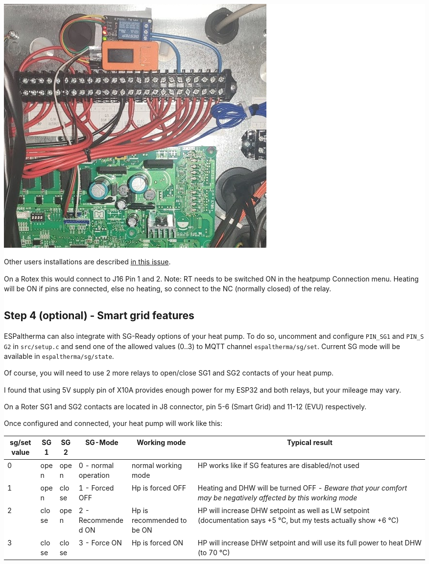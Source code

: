 ![](doc/images/installation.png)

Other users installations are described [in this issue](/../../issues/17).

On a Rotex this would connect to J16 Pin 1 and 2. Note: RT needs to be switched ON in the heatpump Connection menu. Heating will be ON if pins are connected, else no heating, so connect to the NC (normally closed) of the relay. 

## Step 4 (optional) - Smart grid features
ESPaltherma can also integrate with SG-Ready options of your heat pump. To do so, uncomment and configure `PIN_SG1` and `PIN_SG2` in `src/setup.c` and send one of the allowed values (0..3) to MQTT channel `espaltherma/sg/set`. Current SG mode will be available in `espaltherma/sg/state`.  

Of course, you will need to use 2 more relays to open/close SG1 and SG2 contacts of your heat pump.  

I found that using 5V supply pin of X10A provides enough power for my ESP32 and both relays, but your mileage may vary.  

On a Roter SG1 and SG2 contacts are located in J8 connector, pin 5-6 (Smart Grid) and 11-12 (EVU) respectively.  

Once configured and connected, your heat pump will work like this:  

| sg/set value| SG1   | SG2   | SG-Mode              | Working mode | Typical result |
| ----------- | ----- | ----- | -------------------- | ------------ | -------------- |
| 0           | open  | open  | 0 - normal operation | normal working mode        | HP works like if SG features are disabled/not used |
| 1           | open  | close | 1 - Forced OFF       | Hp is forced OFF           | Heating and DHW will be turned OFF - *Beware that your comfort may be negatively affected by this working mode* |
| 2           | close | open  | 2 - Recommended ON   | Hp is recommended to be ON | HP will increase DHW setpoint as well as LW setpoint (documentation says +5 °C, but my tests actually show +6 °C) |
| 3           | close | close | 3 - Force ON         | Hp is forced ON            | HP will increase DHW setpoint and will use its full power to heat DHW (to 70 °C) |
  